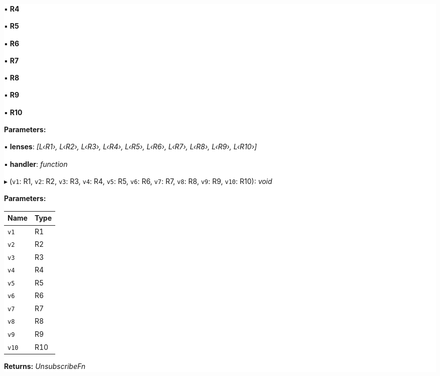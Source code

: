 ▪ **R4**

▪ **R5**

▪ **R6**

▪ **R7**

▪ **R8**

▪ **R9**

▪ **R10**

**Parameters:**

▪ **lenses**: *[L‹R1›, L‹R2›, L‹R3›, L‹R4›, L‹R5›, L‹R6›, L‹R7›, L‹R8›, L‹R9›, L‹R10›]*

▪ **handler**: *function*

▸ (`v1`: R1, `v2`: R2, `v3`: R3, `v4`: R4, `v5`: R5, `v6`: R6, `v7`: R7, `v8`: R8, `v9`: R9, `v10`: R10): *void*

**Parameters:**

Name | Type |
------ | ------ |
`v1` | R1 |
`v2` | R2 |
`v3` | R3 |
`v4` | R4 |
`v5` | R5 |
`v6` | R6 |
`v7` | R7 |
`v8` | R8 |
`v9` | R9 |
`v10` | R10 |

**Returns:** *UnsubscribeFn*

